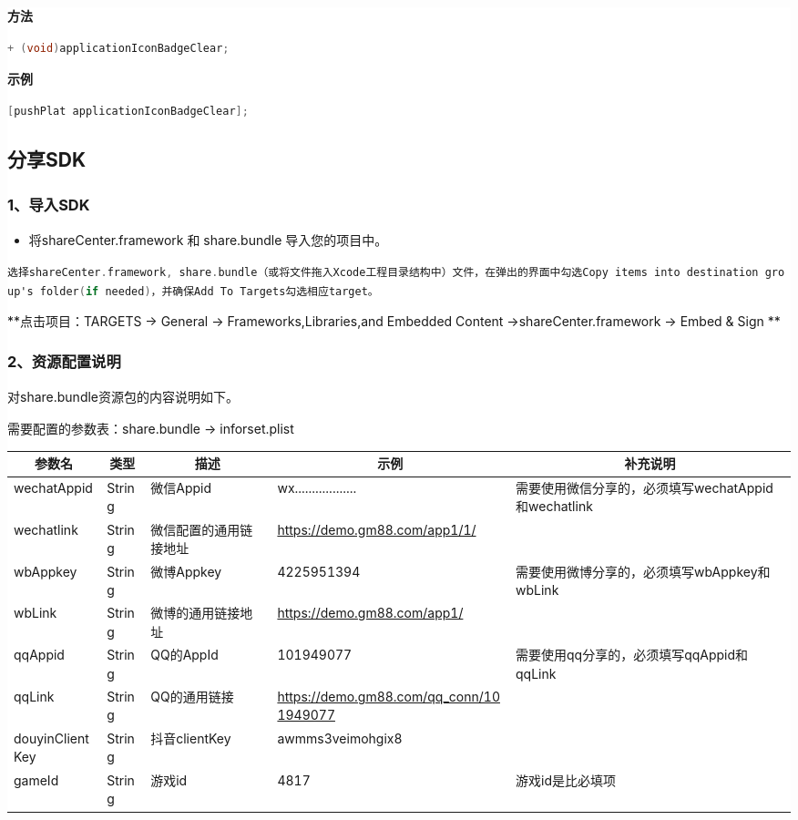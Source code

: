 **方法**

```objectivec
+ (void)applicationIconBadgeClear;
```

**示例**

```objectivec
[pushPlat applicationIconBadgeClear];
```















## 分享SDK

### 1、导入SDK

* 将shareCenter.framework 和 share.bundle 导入您的项目中。

```objectivec
选择shareCenter.framework, share.bundle（或将文件拖入Xcode工程目录结构中）文件，在弹出的界面中勾选Copy items into destination group's folder(if needed)，并确保Add To Targets勾选相应target。
```

**点击项目：TARGETS -> General -> Frameworks,Libraries,and Embedded Content ->shareCenter.framework -> Embed & Sign **

### 2、资源配置说明

对share.bundle资源包的内容说明如下。

需要配置的参数表：share.bundle -> inforset.plist

| 参数名          | 类型   | 描述                   | 示例                                    | 补充说明                                            |
| --------------- | ------ | ---------------------- | --------------------------------------- | --------------------------------------------------- |
| wechatAppid     | String | 微信Appid              | wx..................                    | 需要使用微信分享的，必须填写wechatAppid和wechatlink |
| wechatlink      | String | 微信配置的通用链接地址 | https://demo.gm88.com/app1/1/           |                                                     |
| wbAppkey        | String | 微博Appkey             | 4225951394                              | 需要使用微博分享的，必须填写wbAppkey和wbLink        |
| wbLink          | String | 微博的通用链接地址     | https://demo.gm88.com/app1/             |                                                     |
| qqAppid         | String | QQ的AppId              | 101949077                               | 需要使用qq分享的，必须填写qqAppid和qqLink           |
| qqLink          | String | QQ的通用链接           | https://demo.gm88.com/qq_conn/101949077 |                                                     |
| douyinClientKey | String | 抖音clientKey          | awmms3veimohgix8                        |                                                     |
| gameId          | String | 游戏id                 | 4817                                    | 游戏id是比必填项                                    |
